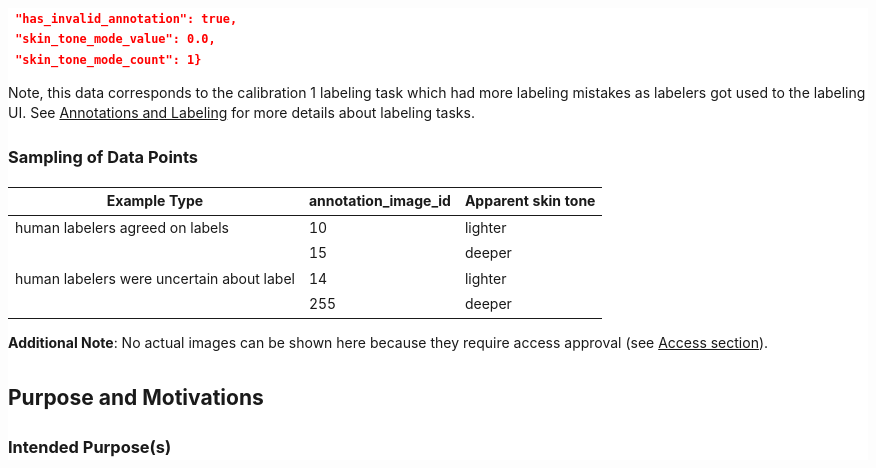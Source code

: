 ```json
 "has_invalid_annotation": true,
 "skin_tone_mode_value": 0.0,
 "skin_tone_mode_count": 1}
```

Note, this data corresponds to the calibration 1 labeling task which had more labeling mistakes as labelers 
got used to the labeling UI.  See [Annotations and Labeling](#annotations-and-labeling) for more details about
labeling tasks.

### Sampling of Data Points



<table>
    <thead>
        <tr>
            <th>Example Type</th>
            <th>annotation_image_id</th>
            <th>Apparent skin tone</th>
        </tr>
    </thead>
    <tbody>
        <tr>
            <td rowspan=2>human labelers agreed on labels</td>
            <td>10</td>
            <td>lighter</td>
        </tr>
        <tr>
            <td>15</td>
            <td>deeper</td>
        </tr>
        <tr>
            <td rowspan=2>human labelers were uncertain about label</td>
            <td>14</td>
            <td>lighter</td>
        </tr>
        <tr>
            <td>255</td>
            <td>deeper</td>
        </tr>
    </tbody>
</table>

**Additional Note**: No actual images can be shown here because they require access approval 
(see [Access section](#access)). 


## Purpose and Motivations


### Intended Purpose(s)
